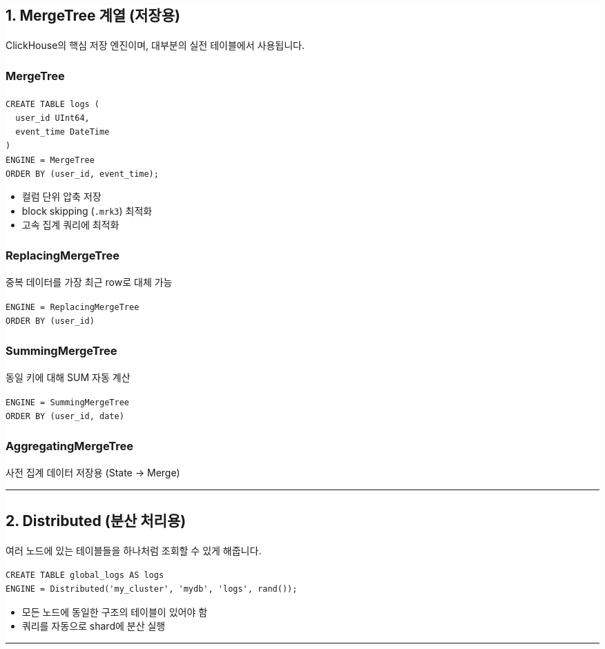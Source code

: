 ## 1. MergeTree 계열 (저장용)

ClickHouse의 핵심 저장 엔진이며, 대부분의 실전 테이블에서 사용됩니다.

### MergeTree

```
CREATE TABLE logs (
  user_id UInt64,
  event_time DateTime
)
ENGINE = MergeTree
ORDER BY (user_id, event_time);
```

-   컬럼 단위 압축 저장
-   block skipping (`.mrk3`) 최적화
-   고속 집계 쿼리에 최적화

### ReplacingMergeTree

중복 데이터를 가장 최근 row로 대체 가능

```
ENGINE = ReplacingMergeTree
ORDER BY (user_id)
```

### SummingMergeTree

동일 키에 대해 SUM 자동 계산

```
ENGINE = SummingMergeTree
ORDER BY (user_id, date)
```

### AggregatingMergeTree

사전 집계 데이터 저장용 (State → Merge)

---

## 2. Distributed (분산 처리용)

여러 노드에 있는 테이블들을 하나처럼 조회할 수 있게 해줍니다.

```
CREATE TABLE global_logs AS logs
ENGINE = Distributed('my_cluster', 'mydb', 'logs', rand());
```

-   모든 노드에 동일한 구조의 테이블이 있어야 함
-   쿼리를 자동으로 shard에 분산 실행

---
